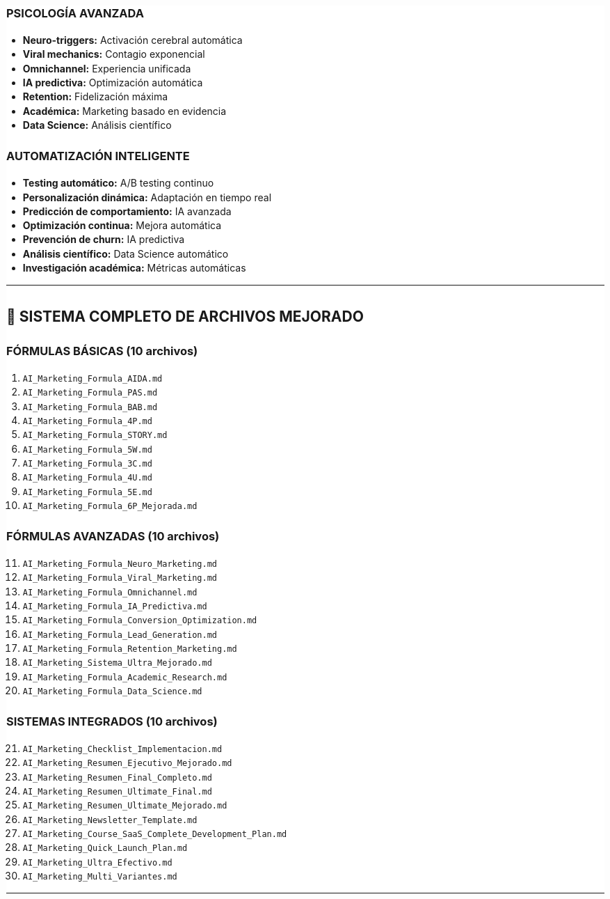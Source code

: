 ### **PSICOLOGÍA AVANZADA**
- **Neuro-triggers:** Activación cerebral automática
- **Viral mechanics:** Contagio exponencial
- **Omnichannel:** Experiencia unificada
- **IA predictiva:** Optimización automática
- **Retention:** Fidelización máxima
- **Académica:** Marketing basado en evidencia
- **Data Science:** Análisis científico

### **AUTOMATIZACIÓN INTELIGENTE**
- **Testing automático:** A/B testing continuo
- **Personalización dinámica:** Adaptación en tiempo real
- **Predicción de comportamiento:** IA avanzada
- **Optimización continua:** Mejora automática
- **Prevención de churn:** IA predictiva
- **Análisis científico:** Data Science automático
- **Investigación académica:** Métricas automáticas

---

## 🎨 **SISTEMA COMPLETO DE ARCHIVOS MEJORADO**

### **FÓRMULAS BÁSICAS (10 archivos)**
1. `AI_Marketing_Formula_AIDA.md`
2. `AI_Marketing_Formula_PAS.md`
3. `AI_Marketing_Formula_BAB.md`
4. `AI_Marketing_Formula_4P.md`
5. `AI_Marketing_Formula_STORY.md`
6. `AI_Marketing_Formula_5W.md`
7. `AI_Marketing_Formula_3C.md`
8. `AI_Marketing_Formula_4U.md`
9. `AI_Marketing_Formula_5E.md`
10. `AI_Marketing_Formula_6P_Mejorada.md`

### **FÓRMULAS AVANZADAS (10 archivos)**
11. `AI_Marketing_Formula_Neuro_Marketing.md`
12. `AI_Marketing_Formula_Viral_Marketing.md`
13. `AI_Marketing_Formula_Omnichannel.md`
14. `AI_Marketing_Formula_IA_Predictiva.md`
15. `AI_Marketing_Formula_Conversion_Optimization.md`
16. `AI_Marketing_Formula_Lead_Generation.md`
17. `AI_Marketing_Formula_Retention_Marketing.md`
18. `AI_Marketing_Sistema_Ultra_Mejorado.md`
19. `AI_Marketing_Formula_Academic_Research.md`
20. `AI_Marketing_Formula_Data_Science.md`

### **SISTEMAS INTEGRADOS (10 archivos)**
21. `AI_Marketing_Checklist_Implementacion.md`
22. `AI_Marketing_Resumen_Ejecutivo_Mejorado.md`
23. `AI_Marketing_Resumen_Final_Completo.md`
24. `AI_Marketing_Resumen_Ultimate_Final.md`
25. `AI_Marketing_Resumen_Ultimate_Mejorado.md`
26. `AI_Marketing_Newsletter_Template.md`
27. `AI_Marketing_Course_SaaS_Complete_Development_Plan.md`
28. `AI_Marketing_Quick_Launch_Plan.md`
29. `AI_Marketing_Ultra_Efectivo.md`
30. `AI_Marketing_Multi_Variantes.md`

---